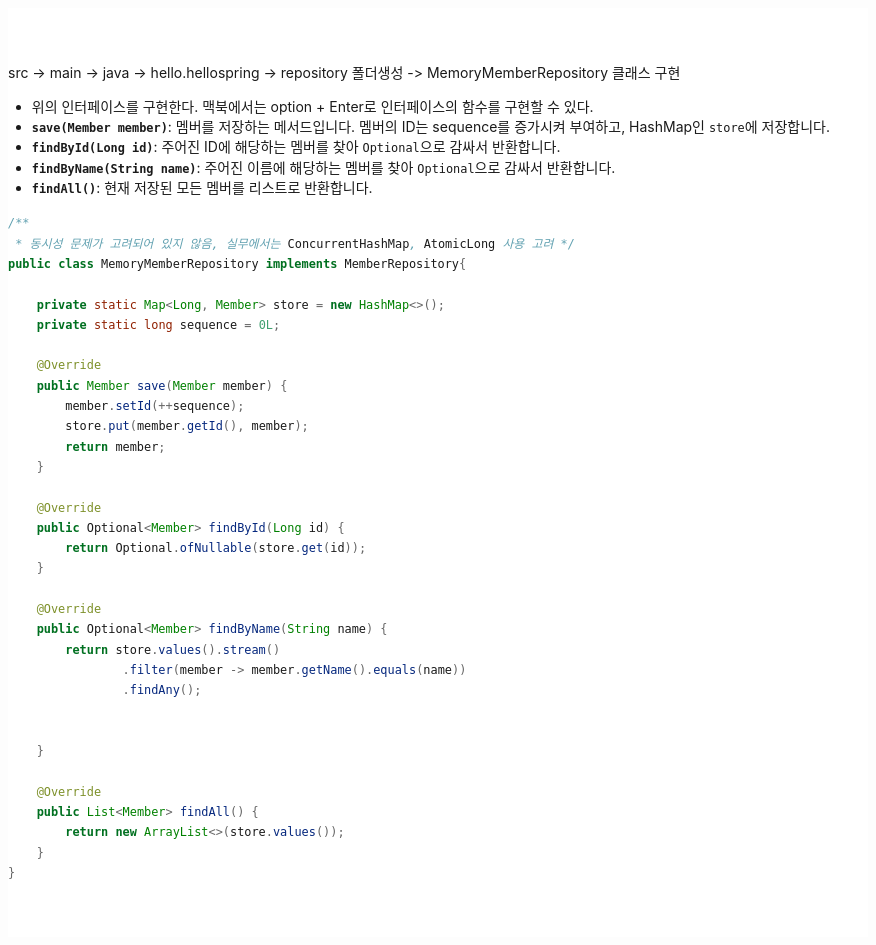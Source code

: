 <br>

<br>

src -> main -> java -> hello.hellospring -> repository 폴더생성 -> MemoryMemberRepository 클래스 구현

-  위의 인터페이스를 구현한다. 맥북에서는 option + Enter로 인터페이스의 함수를 구현할 수 있다.
-  **`save(Member member)`**: 멤버를 저장하는 메서드입니다. 멤버의 ID는 sequence를 증가시켜 부여하고, HashMap인 `store`에 저장합니다.
-  **`findById(Long id)`**: 주어진 ID에 해당하는 멤버를 찾아 `Optional`으로 감싸서 반환합니다.
-  **`findByName(String name)`**: 주어진 이름에 해당하는 멤버를 찾아 `Optional`으로 감싸서 반환합니다. 
-  **`findAll()`**: 현재 저장된 모든 멤버를 리스트로 반환합니다.

```java
/**
 * 동시성 문제가 고려되어 있지 않음, 실무에서는 ConcurrentHashMap, AtomicLong 사용 고려 */
public class MemoryMemberRepository implements MemberRepository{

    private static Map<Long, Member> store = new HashMap<>();
    private static long sequence = 0L;

    @Override
    public Member save(Member member) {
        member.setId(++sequence);
        store.put(member.getId(), member);
        return member;
    }

    @Override
    public Optional<Member> findById(Long id) {
        return Optional.ofNullable(store.get(id));
    }

    @Override
    public Optional<Member> findByName(String name) {
        return store.values().stream()
                .filter(member -> member.getName().equals(name))
                .findAny();


    }

    @Override
    public List<Member> findAll() {
        return new ArrayList<>(store.values());
    }
}


```

<br>

<br>
